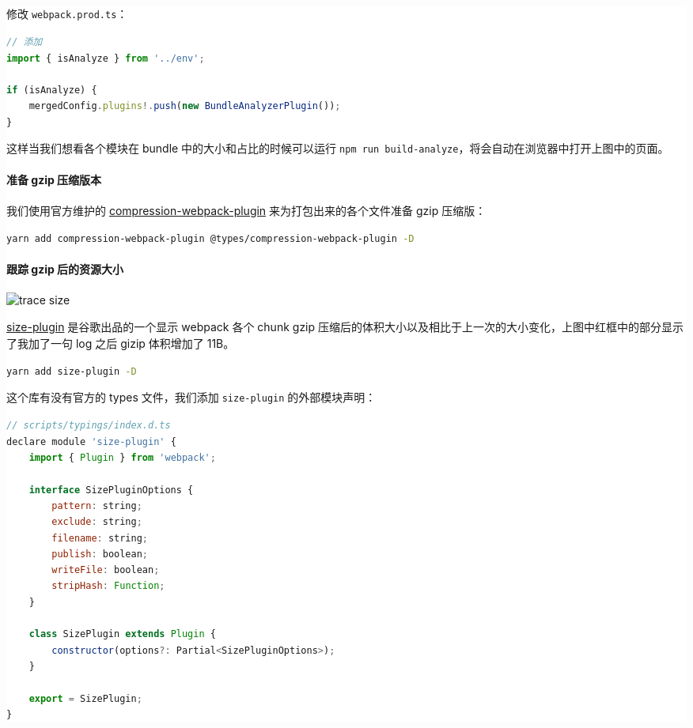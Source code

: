 修改 `webpack.prod.ts`：

```javascript
// 添加
import { isAnalyze } from '../env';

if (isAnalyze) {
    mergedConfig.plugins!.push(new BundleAnalyzerPlugin());
}
```

这样当我们想看各个模块在 bundle 中的大小和占比的时候可以运行 `npm run build-analyze`，将会自动在浏览器中打开上图中的页面。

#### 准备 gzip 压缩版本

我们使用官方维护的 [compression-webpack-plugin](https://github.com/webpack-contrib/compression-webpack-plugin) 来为打包出来的各个文件准备 gzip 压缩版：

```bash
yarn add compression-webpack-plugin @types/compression-webpack-plugin -D
```

#### 跟踪 gzip 后的资源大小

![trace size](https://i.loli.net/2020/02/19/Oteqp9js3DPFrCS.png)

[size-plugin](https://github.com/GoogleChromeLabs/size-plugin) 是谷歌出品的一个显示 webpack 各个 chunk gzip 压缩后的体积大小以及相比于上一次的大小变化，上图中红框中的部分显示了我加了一句 log 之后 gizip 体积增加了 11B。

```bash
yarn add size-plugin -D
```

这个库有没有官方的 types 文件，我们添加 `size-plugin` 的外部模块声明：

```javascript
// scripts/typings/index.d.ts
declare module 'size-plugin' {
    import { Plugin } from 'webpack';

    interface SizePluginOptions {
        pattern: string;
        exclude: string;
        filename: string;
        publish: boolean;
        writeFile: boolean;
        stripHash: Function;
    }

    class SizePlugin extends Plugin {
        constructor(options?: Partial<SizePluginOptions>);
    }

    export = SizePlugin;
}
```
